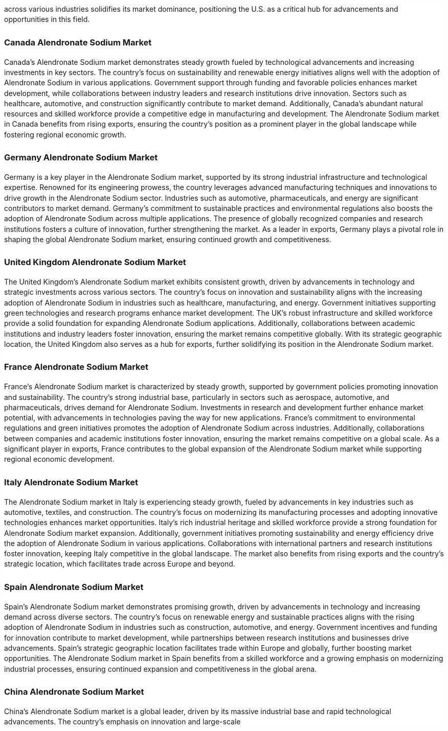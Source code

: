 across various industries solidifies its market dominance, positioning the U.S. as a critical hub for advancements and opportunities in this field.</p><h3>Canada Alendronate Sodium Market</h3><p>Canada&rsquo;s Alendronate Sodium market demonstrates steady growth fueled by technological advancements and increasing investments in key sectors. The country&rsquo;s focus on sustainability and renewable energy initiatives aligns well with the adoption of Alendronate Sodium in various applications. Government support through funding and favorable policies enhances market development, while collaborations between industry leaders and research institutions drive innovation. Sectors such as healthcare, automotive, and construction significantly contribute to market demand. Additionally, Canada&rsquo;s abundant natural resources and skilled workforce provide a competitive edge in manufacturing and development. The Alendronate Sodium market in Canada benefits from rising exports, ensuring the country&rsquo;s position as a prominent player in the global landscape while fostering regional economic growth.</p><h3>Germany Alendronate Sodium Market</h3><p>Germany is a key player in the Alendronate Sodium market, supported by its strong industrial infrastructure and technological expertise. Renowned for its engineering prowess, the country leverages advanced manufacturing techniques and innovations to drive growth in the Alendronate Sodium sector. Industries such as automotive, pharmaceuticals, and energy are significant contributors to market demand. Germany&rsquo;s commitment to sustainable practices and environmental regulations also boosts the adoption of Alendronate Sodium across multiple applications. The presence of globally recognized companies and research institutions fosters a culture of innovation, further strengthening the market. As a leader in exports, Germany plays a pivotal role in shaping the global Alendronate Sodium market, ensuring continued growth and competitiveness.</p><h3>United Kingdom Alendronate Sodium Market</h3><p>The United Kingdom&rsquo;s Alendronate Sodium market exhibits consistent growth, driven by advancements in technology and strategic investments across various sectors. The country&rsquo;s focus on innovation and sustainability aligns with the increasing adoption of Alendronate Sodium in industries such as healthcare, manufacturing, and energy. Government initiatives supporting green technologies and research programs enhance market development. The UK&rsquo;s robust infrastructure and skilled workforce provide a solid foundation for expanding Alendronate Sodium applications. Additionally, collaborations between academic institutions and industry leaders foster innovation, ensuring the market remains competitive globally. With its strategic geographic location, the United Kingdom also serves as a hub for exports, further solidifying its position in the Alendronate Sodium market.</p><h3>France Alendronate Sodium Market</h3><p>France&rsquo;s Alendronate Sodium market is characterized by steady growth, supported by government policies promoting innovation and sustainability. The country&rsquo;s strong industrial base, particularly in sectors such as aerospace, automotive, and pharmaceuticals, drives demand for Alendronate Sodium. Investments in research and development further enhance market potential, with advancements in technologies paving the way for new applications. France&rsquo;s commitment to environmental regulations and green initiatives promotes the adoption of Alendronate Sodium across industries. Additionally, collaborations between companies and academic institutions foster innovation, ensuring the market remains competitive on a global scale. As a significant player in exports, France contributes to the global expansion of the Alendronate Sodium market while supporting regional economic development.</p><h3>Italy Alendronate Sodium Market</h3><p>The Alendronate Sodium market in Italy is experiencing steady growth, fueled by advancements in key industries such as automotive, textiles, and construction. The country&rsquo;s focus on modernizing its manufacturing processes and adopting innovative technologies enhances market opportunities. Italy&rsquo;s rich industrial heritage and skilled workforce provide a strong foundation for Alendronate Sodium market expansion. Additionally, government initiatives promoting sustainability and energy efficiency drive the adoption of Alendronate Sodium in various applications. Collaborations with international partners and research institutions foster innovation, keeping Italy competitive in the global landscape. The market also benefits from rising exports and the country&rsquo;s strategic location, which facilitates trade across Europe and beyond.</p><h3>Spain Alendronate Sodium Market</h3><p>Spain&rsquo;s Alendronate Sodium market demonstrates promising growth, driven by advancements in technology and increasing demand across diverse sectors. The country&rsquo;s focus on renewable energy and sustainable practices aligns with the rising adoption of Alendronate Sodium in industries such as construction, automotive, and energy. Government incentives and funding for innovation contribute to market development, while partnerships between research institutions and businesses drive advancements. Spain&rsquo;s strategic geographic location facilitates trade within Europe and globally, further boosting market opportunities. The Alendronate Sodium market in Spain benefits from a skilled workforce and a growing emphasis on modernizing industrial processes, ensuring continued expansion and competitiveness in the global arena.</p><h3>China Alendronate Sodium Market</h3><p>China&rsquo;s Alendronate Sodium market is a global leader, driven by its massive industrial base and rapid technological advancements. The country&rsquo;s emphasis on innovation and large-scale